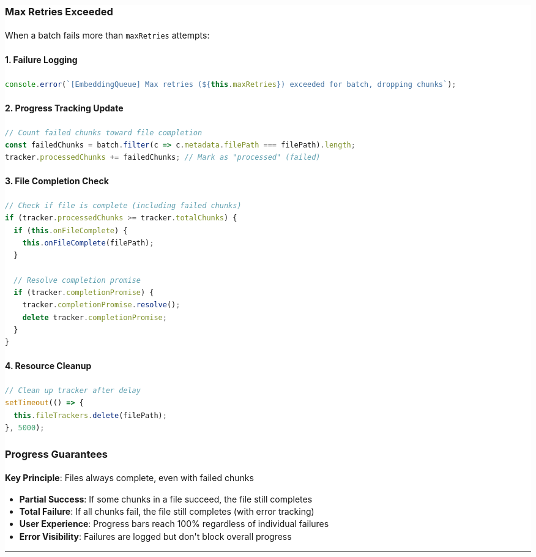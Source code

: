 ### Max Retries Exceeded

When a batch fails more than `maxRetries` attempts:

#### 1. Failure Logging

```typescript
console.error(`[EmbeddingQueue] Max retries (${this.maxRetries}) exceeded for batch, dropping chunks`);
```

#### 2. Progress Tracking Update

```typescript
// Count failed chunks toward file completion
const failedChunks = batch.filter(c => c.metadata.filePath === filePath).length;
tracker.processedChunks += failedChunks; // Mark as "processed" (failed)
```

#### 3. File Completion Check

```typescript
// Check if file is complete (including failed chunks)
if (tracker.processedChunks >= tracker.totalChunks) {
  if (this.onFileComplete) {
    this.onFileComplete(filePath);
  }

  // Resolve completion promise
  if (tracker.completionPromise) {
    tracker.completionPromise.resolve();
    delete tracker.completionPromise;
  }
}
```

#### 4. Resource Cleanup

```typescript
// Clean up tracker after delay
setTimeout(() => {
  this.fileTrackers.delete(filePath);
}, 5000);
```

### Progress Guarantees

**Key Principle**: Files always complete, even with failed chunks

- **Partial Success**: If some chunks in a file succeed, the file still completes
- **Total Failure**: If all chunks fail, the file still completes (with error tracking)
- **User Experience**: Progress bars reach 100% regardless of individual failures
- **Error Visibility**: Failures are logged but don't block overall progress

---
